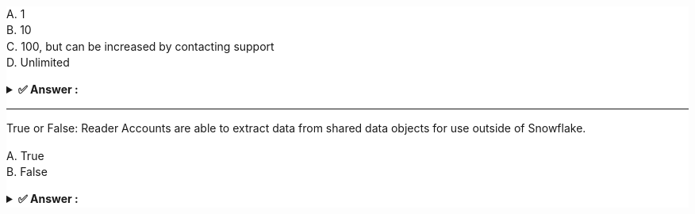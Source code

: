 A. 1<br>B. 10<br>C. 100, but can be increased by contacting support<br>D. Unlimited                                                                                                                                                                                                                                                                                                                                                        
                                                                                                                                                                                                                                                                                                                                                                                                                                           
<details><summary><strong>✅ Answer : </strong></summary></details>                                                                                                                                                                                                                                                                                                                                                                                                                                 
                                                                                                                                                                                                                                                                                                                                                                                                                                           
                                                                                                                                                                                                                                                                                                                                                                                                                                           
---                                                                                                                                                                                                                                                                                                                                                                                                                                        
True or False: Reader Accounts are able to extract data from shared data objects for use outside of Snowflake.                                                                                                                                                                                                                                                                                                                             
                                                                                                                                                                                                                                                                                                                                                                                                                                           
A. True<br>B. False                                                                                                                                                                                                                                                                                                                                                                                                                        
                                                                                                                                                                                                                                                                                                                                                                                                                                           
<details><summary><strong>✅ Answer : </strong></summary></details>                                                                                                                                                                                                                                                                                                                                                                                                                                 
                                                                                                                                                                                                                                                                                                                                                                                                                                           
                                                                                                                                                                                                                                                                                                                                                                                                                                           